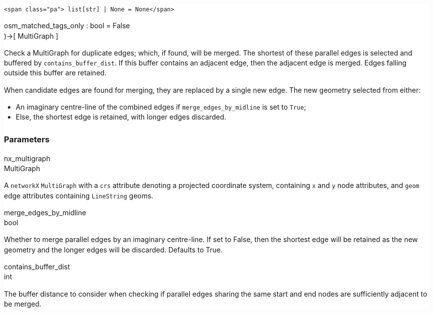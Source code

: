     <span class="pa"> list[str] | None = None</span>
  </div>
  <div class="param">
    <span class="pn">osm_matched_tags_only</span>
    <span class="pc">:</span>
    <span class="pa"> bool = False</span>
  </div>
  <span class="pt">)-&gt;[</span>
  <span class="pr">MultiGraph</span>
  <span class="pt">]</span>
</div>
</div>


 Check a MultiGraph for duplicate edges; which, if found, will be merged. The shortest of these parallel edges is selected and buffered by `contains_buffer_dist`. If this buffer contains an adjacent edge, then the adjacent edge is merged. Edges falling outside this buffer are retained.

 When candidate edges are found for merging, they are replaced by a single new edge. The new geometry selected from either:
- An imaginary centre-line of the combined edges if `merge_edges_by_midline` is set to `True`;
- Else, the shortest edge is retained, with longer edges discarded.
### Parameters
<div class="param-set">
  <div class="def">
    <div class="name">nx_multigraph</div>
    <div class="type">MultiGraph</div>
  </div>
  <div class="desc">

 A `networkX` `MultiGraph` with a `crs` attribute denoting a projected coordinate system, containing `x` and `y` node attributes, and `geom` edge attributes containing `LineString` geoms.</div>
</div>

<div class="param-set">
  <div class="def">
    <div class="name">merge_edges_by_midline</div>
    <div class="type">bool</div>
  </div>
  <div class="desc">

 Whether to merge parallel edges by an imaginary centre-line. If set to False, then the shortest edge will be retained as the new geometry and the longer edges will be discarded. Defaults to True.</div>
</div>

<div class="param-set">
  <div class="def">
    <div class="name">contains_buffer_dist</div>
    <div class="type">int</div>
  </div>
  <div class="desc">

 The buffer distance to consider when checking if parallel edges sharing the same start and end nodes are sufficiently adjacent to be merged.</div>
</div>
